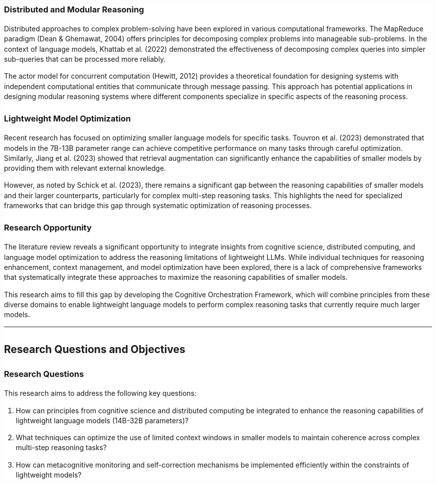 ### Distributed and Modular Reasoning

Distributed approaches to complex problem-solving have been explored in various computational frameworks. The MapReduce paradigm (Dean & Ghemawat, 2004) offers principles for decomposing complex problems into manageable sub-problems. In the context of language models, Khattab et al. (2022) demonstrated the effectiveness of decomposing complex queries into simpler sub-queries that can be processed more reliably.

The actor model for concurrent computation (Hewitt, 2012) provides a theoretical foundation for designing systems with independent computational entities that communicate through message passing. This approach has potential applications in designing modular reasoning systems where different components specialize in specific aspects of the reasoning process.

### Lightweight Model Optimization

Recent research has focused on optimizing smaller language models for specific tasks. Touvron et al. (2023) demonstrated that models in the 7B-13B parameter range can achieve competitive performance on many tasks through careful optimization. Similarly, Jiang et al. (2023) showed that retrieval augmentation can significantly enhance the capabilities of smaller models by providing them with relevant external knowledge.

However, as noted by Schick et al. (2023), there remains a significant gap between the reasoning capabilities of smaller models and their larger counterparts, particularly for complex multi-step reasoning tasks. This highlights the need for specialized frameworks that can bridge this gap through systematic optimization of reasoning processes.

### Research Opportunity

The literature review reveals a significant opportunity to integrate insights from cognitive science, distributed computing, and language model optimization to address the reasoning limitations of lightweight LLMs. While individual techniques for reasoning enhancement, context management, and model optimization have been explored, there is a lack of comprehensive frameworks that systematically integrate these approaches to maximize the reasoning capabilities of smaller models.

This research aims to fill this gap by developing the Cognitive Orchestration Framework, which will combine principles from these diverse domains to enable lightweight language models to perform complex reasoning tasks that currently require much larger models.

---

## Research Questions and Objectives

### Research Questions

This research aims to address the following key questions:

1. How can principles from cognitive science and distributed computing be integrated to enhance the reasoning capabilities of lightweight language models (14B-32B parameters)?

2. What techniques can optimize the use of limited context windows in smaller models to maintain coherence across complex multi-step reasoning tasks?

3. How can metacognitive monitoring and self-correction mechanisms be implemented efficiently within the constraints of lightweight models?
